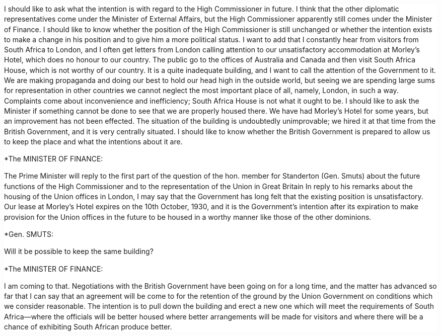 <p>I should like to ask what the intention is with regard to the High Commissioner in future. I think that the other diplomatic representatives come under the Minister of External Affairs, but the High Commissioner apparently still comes under the Minister of Finance. I should like to know whether the position of the High Commissioner is still unchanged or whether the intention exists to make a change in his position and to give him a more political status. I want to add that I constantly hear from visitors from South Africa to London, and I often get letters from London calling attention to our unsatisfactory accommodation at Morley&#x2019;s Hotel, which does no honour to our country. The public go to the offices of Australia and Canada and then visit South Africa House, which is not worthy of our country. It is a quite inadequate building, and I want to call the attention of the Government to it. We are making propaganda and doing our best to hold our head high in the outside world, but seeing we are spending large sums for representation in other countries we cannot neglect the most important place of all, namely, London, in such a way. Complaints come about inconvenience and inefficiency; South Africa House is not what it ought to be. I should like to ask the Minister if something cannot be done to see that we are properly housed there. We have had Morley&#x2019;s Hotel for some years, but an improvement has not been effected. The situation of the building is undoubtedly unimprovable; we hired it at that time from the British Government, and it is very centrally situated. I should like to know whether the British Government is prepared to allow us to keep the place and what the intentions about it are.</p>

</speech>

<speech by="#minister_of_finance">

<from>*The <person refersTo="hansard_za">MINISTER OF FINANCE</person>:</from>

<p>The Prime Minister will reply to the first part of the question of the hon. member for Standerton (Gen. Smuts) about the future functions of the High Commissioner and to the representation of the Union in Great Britain In reply to his remarks about the housing of the Union offices in London, I may say that the Government has long felt that the existing position is unsatisfactory. Our lease at Morley&#x2019;s Hotel expires on the 10th October, 1930, and it is the Government&#x2019;s intention after its expiration to make provision for the Union offices in the future to be housed in a worthy manner like those of the other dominions.</p>

</speech>

<speech by="#smuts">

<from>*Gen. <person refersTo="hansard_za">SMUTS</person>:</from>

<p>Will it be possible to keep the same building?</p>

</speech>

<speech by="#minister_of_finance">

<from>*The <person refersTo="hansard_za">MINISTER OF FINANCE</person>:</from>

<p>I am coming to that. Negotiations with the British Government have been going on for a long time, and the matter has advanced so far that I can say that an agreement will be come to for the retention of the ground by the Union Government on conditions which we consider reasonable. The intention is to pull down the building and erect a new one which will meet the requirements of South Africa&#x2014;where the officials will be better housed where better arrangements will be made for visitors and where there will be a chance of exhibiting South African produce better.</p>

</speech>

<speech by="#nicholls">
